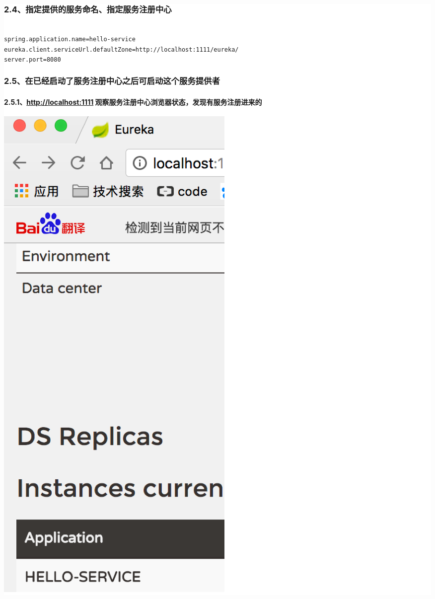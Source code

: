### 2.4、指定提供的服务命名、指定服务注册中心


```xml

spring.application.name=hello-service
eureka.client.serviceUrl.defaultZone=http://localhost:1111/eureka/
server.port=8080

```

### 2.5、在已经启动了服务注册中心之后可启动这个服务提供者

#### 2.5.1、[http://localhost:1111](http://localhost:1111) 观察服务注册中心浏览器状态，发现有服务注册进来的
![rRs3Y4bmK8qhu0B](https://raw.githubusercontent.com/HealerJean/HealerJean.github.io/master/blogImages/rRs3Y4bmK8qhu0Bl.png)